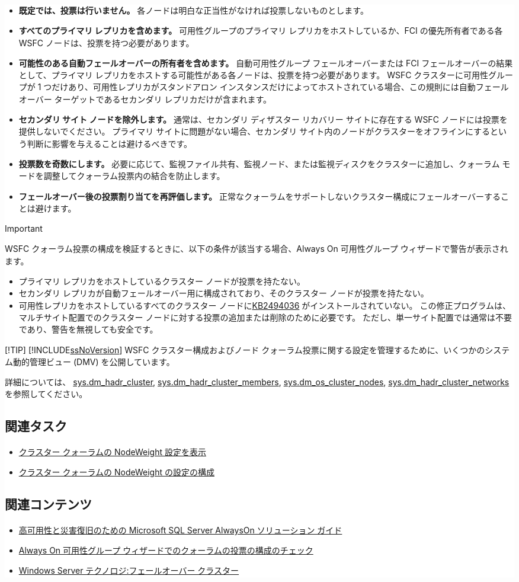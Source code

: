 -   **既定では、投票は行いません。** 各ノードは明白な正当性がなければ投票しないものとします。  
  
-   **すべてのプライマリ レプリカを含めます。** 可用性グループのプライマリ レプリカをホストしているか、FCI の優先所有者である各 WSFC ノードは、投票を持つ必要があります。  
  
-   **可能性のある自動フェールオーバーの所有者を含めます。** 自動可用性グループ フェールオーバーまたは FCI フェールオーバーの結果として、プライマリ レプリカをホストする可能性がある各ノードは、投票を持つ必要があります。 WSFC クラスターに可用性グループが 1 つだけあり、可用性レプリカがスタンドアロン インスタンスだけによってホストされている場合、この規則には自動フェールオーバー ターゲットであるセカンダリ レプリカだけが含まれます。  
  
-   **セカンダリ サイト ノードを除外します。** 通常は、セカンダリ ディザスター リカバリー サイトに存在する WSFC ノードには投票を提供しないでください。  プライマリ サイトに問題がない場合、セカンダリ サイト内のノードがクラスターをオフラインにするという判断に影響を与えることは避けるべきです。  
  
-   **投票数を奇数にします。** 必要に応じて、監視ファイル共有、監視ノード、または監視ディスクをクラスターに追加し、クォーラム モードを調整してクォーラム投票内の結合を防止します。  
  
-   **フェールオーバー後の投票割り当てを再評価します。** 正常なクォーラムをサポートしないクラスター構成にフェールオーバーすることは避けます。  
  
> [!IMPORTANT]
>  WSFC クォーラム投票の構成を検証するときに、以下の条件が該当する場合、Always On 可用性グループ ウィザードで警告が表示されます。  
> 
>  -   プライマリ レプリカをホストしているクラスター ノードが投票を持たない。  
> -   セカンダリ レプリカが自動フェールオーバー用に構成されており、そのクラスター ノードが投票を持たない。  
> -   可用性レプリカをホストしているすべてのクラスター ノードに[KB2494036](https://support.microsoft.com/kb/2494036) がインストールされていない。 この修正プログラムは、マルチサイト配置でのクラスター ノードに対する投票の追加または削除のために必要です。 ただし、単一サイト配置では通常は不要であり、警告を無視しても安全です。  
> 
> [!TIP]
>  [!INCLUDE[ssNoVersion](../../../includes/ssnoversion-md.md)] WSFC クラスター構成およびノード クォーラム投票に関する設定を管理するために、いくつかのシステム動的管理ビュー (DMV) を公開しています。  
> 
>  詳細については、  [sys.dm_hadr_cluster](../../../relational-databases/system-dynamic-management-views/sys-dm-hadr-cluster-transact-sql.md), [sys.dm_hadr_cluster_members](../../../relational-databases/system-dynamic-management-views/sys-dm-hadr-cluster-members-transact-sql.md), [sys.dm_os_cluster_nodes](../../../relational-databases/system-dynamic-management-views/sys-dm-os-cluster-nodes-transact-sql.md), [sys.dm_hadr_cluster_networks](../../../relational-databases/system-dynamic-management-views/sys-dm-hadr-cluster-networks-transact-sql.md)を参照してください。  
  
##  <a name="related-tasks"></a><a name="RelatedTasks"></a> 関連タスク  
  
-   [クラスター クォーラムの NodeWeight 設定を表示](../../../sql-server/failover-clusters/windows/view-cluster-quorum-nodeweight-settings.md)  
  
-   [クラスター クォーラムの NodeWeight の設定の構成](../../../sql-server/failover-clusters/windows/configure-cluster-quorum-nodeweight-settings.md)  
  
##  <a name="related-content"></a><a name="RelatedContent"></a> 関連コンテンツ  
  
-   [高可用性と災害復旧のための Microsoft SQL Server AlwaysOn ソリューション ガイド](https://go.microsoft.com/fwlink/?LinkId=227600)  
  
-   [Always On 可用性グループ ウィザードでのクォーラムの投票の構成のチェック](https://blogs.msdn.microsoft.com/sqlalwayson/2012/03/13/quorum-vote-configuration-check-in-alwayson-availability-group-wizards-andy-jing/)  
  
-   [Windows Server テクノロジ:フェールオーバー クラスター](https://technet.microsoft.com/library/cc732488\(v=WS.10\).aspx)  
  